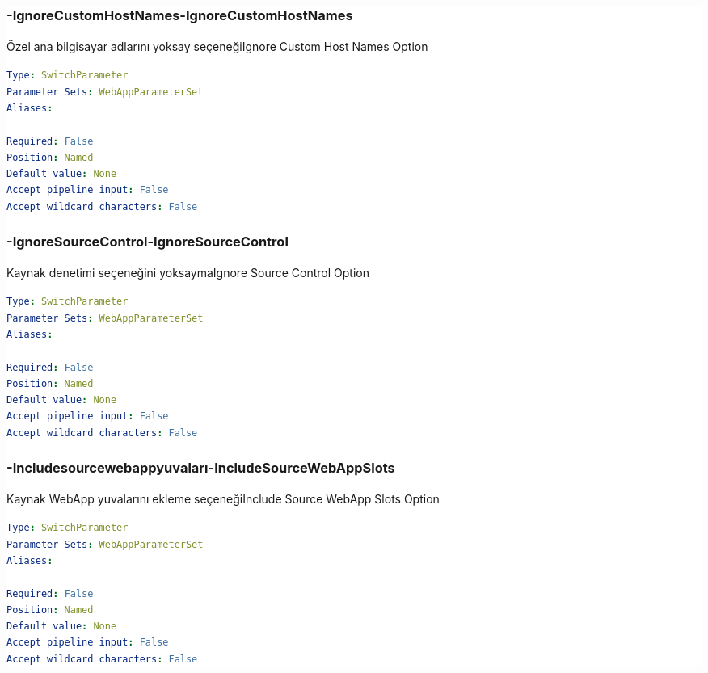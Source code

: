### <span data-ttu-id="73374-128">-IgnoreCustomHostNames</span><span class="sxs-lookup"><span data-stu-id="73374-128">-IgnoreCustomHostNames</span></span>
<span data-ttu-id="73374-129">Özel ana bilgisayar adlarını yoksay seçeneği</span><span class="sxs-lookup"><span data-stu-id="73374-129">Ignore Custom Host Names Option</span></span>

```yaml
Type: SwitchParameter
Parameter Sets: WebAppParameterSet
Aliases: 

Required: False
Position: Named
Default value: None
Accept pipeline input: False
Accept wildcard characters: False
```

### <span data-ttu-id="73374-130">-IgnoreSourceControl</span><span class="sxs-lookup"><span data-stu-id="73374-130">-IgnoreSourceControl</span></span>
<span data-ttu-id="73374-131">Kaynak denetimi seçeneğini yoksayma</span><span class="sxs-lookup"><span data-stu-id="73374-131">Ignore Source Control Option</span></span>

```yaml
Type: SwitchParameter
Parameter Sets: WebAppParameterSet
Aliases: 

Required: False
Position: Named
Default value: None
Accept pipeline input: False
Accept wildcard characters: False
```

### <span data-ttu-id="73374-132">-Includesourcewebappyuvaları</span><span class="sxs-lookup"><span data-stu-id="73374-132">-IncludeSourceWebAppSlots</span></span>
<span data-ttu-id="73374-133">Kaynak WebApp yuvalarını ekleme seçeneği</span><span class="sxs-lookup"><span data-stu-id="73374-133">Include Source WebApp Slots Option</span></span>

```yaml
Type: SwitchParameter
Parameter Sets: WebAppParameterSet
Aliases: 

Required: False
Position: Named
Default value: None
Accept pipeline input: False
Accept wildcard characters: False
```
